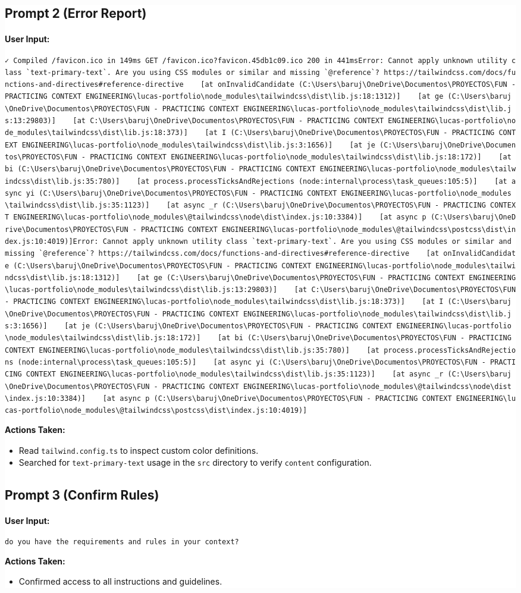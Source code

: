 ## Prompt 2 (Error Report)
**User Input:**
```
✓ Compiled /favicon.ico in 149ms GET /favicon.ico?favicon.45db1c09.ico 200 in 441msError: Cannot apply unknown utility class `text-primary-text`. Are you using CSS modules or similar and missing `@reference`? https://tailwindcss.com/docs/functions-and-directives#reference-directive    [at onInvalidCandidate (C:\Users\baruj\OneDrive\Documentos\PROYECTOS\FUN - PRACTICING CONTEXT ENGINEERING\lucas-portfolio\node_modules\tailwindcss\dist\lib.js:18:1312)]    [at ge (C:\Users\baruj\OneDrive\Documentos\PROYECTOS\FUN - PRACTICING CONTEXT ENGINEERING\lucas-portfolio\node_modules\tailwindcss\dist\lib.js:13:29803)]    [at C:\Users\baruj\OneDrive\Documentos\PROYECTOS\FUN - PRACTICING CONTEXT ENGINEERING\lucas-portfolio\node_modules\tailwindcss\dist\lib.js:18:373)]    [at I (C:\Users\baruj\OneDrive\Documentos\PROYECTOS\FUN - PRACTICING CONTEXT ENGINEERING\lucas-portfolio\node_modules\tailwindcss\dist\lib.js:3:1656)]    [at je (C:\Users\baruj\OneDrive\Documentos\PROYECTOS\FUN - PRACTICING CONTEXT ENGINEERING\lucas-portfolio\node_modules\tailwindcss\dist\lib.js:18:172)]    [at bi (C:\Users\baruj\OneDrive\Documentos\PROYECTOS\FUN - PRACTICING CONTEXT ENGINEERING\lucas-portfolio\node_modules\tailwindcss\dist\lib.js:35:780)]    [at process.processTicksAndRejections (node:internal\process\task_queues:105:5)]    [at async yi (C:\Users\baruj\OneDrive\Documentos\PROYECTOS\FUN - PRACTICING CONTEXT ENGINEERING\lucas-portfolio\node_modules\tailwindcss\dist\lib.js:35:1123)]    [at async _r (C:\Users\baruj\OneDrive\Documentos\PROYECTOS\FUN - PRACTICING CONTEXT ENGINEERING\lucas-portfolio\node_modules\@tailwindcss\node\dist\index.js:10:3384)]    [at async p (C:\Users\baruj\OneDrive\Documentos\PROYECTOS\FUN - PRACTICING CONTEXT ENGINEERING\lucas-portfolio\node_modules\@tailwindcss\postcss\dist\index.js:10:4019)]Error: Cannot apply unknown utility class `text-primary-text`. Are you using CSS modules or similar and missing `@reference`? https://tailwindcss.com/docs/functions-and-directives#reference-directive    [at onInvalidCandidate (C:\Users\baruj\OneDrive\Documentos\PROYECTOS\FUN - PRACTICING CONTEXT ENGINEERING\lucas-portfolio\node_modules\tailwindcss\dist\lib.js:18:1312)]    [at ge (C:\Users\baruj\OneDrive\Documentos\PROYECTOS\FUN - PRACTICING CONTEXT ENGINEERING\lucas-portfolio\node_modules\tailwindcss\dist\lib.js:13:29803)]    [at C:\Users\baruj\OneDrive\Documentos\PROYECTOS\FUN - PRACTICING CONTEXT ENGINEERING\lucas-portfolio\node_modules\tailwindcss\dist\lib.js:18:373)]    [at I (C:\Users\baruj\OneDrive\Documentos\PROYECTOS\FUN - PRACTICING CONTEXT ENGINEERING\lucas-portfolio\node_modules\tailwindcss\dist\lib.js:3:1656)]    [at je (C:\Users\baruj\OneDrive\Documentos\PROYECTOS\FUN - PRACTICING CONTEXT ENGINEERING\lucas-portfolio\node_modules\tailwindcss\dist\lib.js:18:172)]    [at bi (C:\Users\baruj\OneDrive\Documentos\PROYECTOS\FUN - PRACTICING CONTEXT ENGINEERING\lucas-portfolio\node_modules\tailwindcss\dist\lib.js:35:780)]    [at process.processTicksAndRejections (node:internal\process\task_queues:105:5)]    [at async yi (C:\Users\baruj\OneDrive\Documentos\PROYECTOS\FUN - PRACTICING CONTEXT ENGINEERING\lucas-portfolio\node_modules\tailwindcss\dist\lib.js:35:1123)]    [at async _r (C:\Users\baruj\OneDrive\Documentos\PROYECTOS\FUN - PRACTICING CONTEXT ENGINEERING\lucas-portfolio\node_modules\@tailwindcss\node\dist\index.js:10:3384)]    [at async p (C:\Users\baruj\OneDrive\Documentos\PROYECTOS\FUN - PRACTICING CONTEXT ENGINEERING\lucas-portfolio\node_modules\@tailwindcss\postcss\dist\index.js:10:4019)]
```
**Actions Taken:**
- Read `tailwind.config.ts` to inspect custom color definitions.
- Searched for `text-primary-text` usage in the `src` directory to verify `content` configuration.

## Prompt 3 (Confirm Rules)
**User Input:**
```
do you have the requirements and rules in your context?
```
**Actions Taken:**
- Confirmed access to all instructions and guidelines.
